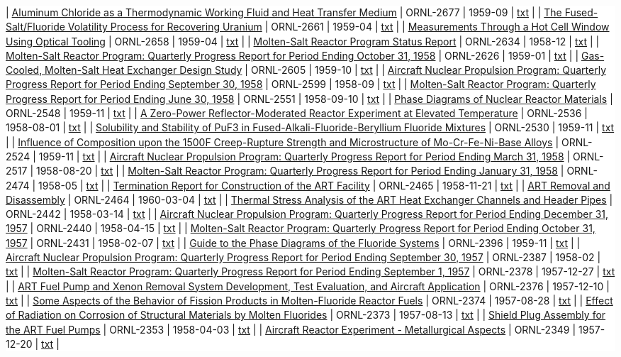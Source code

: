 | [Aluminum Chloride as a Thermodynamic Working Fluid and Heat Transfer Medium](https://media.githubusercontent.com/media/openmsr/msr-archive/master/docs/ORNL-2677.pdf) | ORNL-2677 | 1959-09 | [txt](ocr/ORNL-2677.txt) |
| [The Fused-Salt/Fluoride Volatility Process for Recovering Uranium](https://media.githubusercontent.com/media/openmsr/msr-archive/master/docs/ORNL-2661.pdf) | ORNL-2661 | 1959-04 | [txt](ocr/ORNL-2661.txt) |
| [Measurements Through a Hot Cell Window Using Optical Tooling](https://media.githubusercontent.com/media/openmsr/msr-archive/master/docs/ORNL-2658.pdf) | ORNL-2658 | 1959-04 | [txt](ocr/ORNL-2658.txt) |
| [Molten-Salt Reactor Program Status Report](https://media.githubusercontent.com/media/openmsr/msr-archive/master/docs/ORNL-2634.pdf) | ORNL-2634 | 1958-12 | [txt](ocr/ORNL-2634.txt) |
| [Molten-Salt Reactor Program: Quarterly Progress Report for Period Ending October 31, 1958](https://media.githubusercontent.com/media/openmsr/msr-archive/master/docs/ORNL-2626.pdf) | ORNL-2626 | 1959-01 | [txt](ocr/ORNL-2626.txt) |
| [Gas-Cooled, Molten-Salt Heat Exchanger Design Study](https://media.githubusercontent.com/media/openmsr/msr-archive/master/docs/ORNL-2605.pdf) | ORNL-2605 | 1959-10 | [txt](ocr/ORNL-2605.txt) |
| [Aircraft Nuclear Propulsion Program: Quarterly Progress Report for Period Ending September 30, 1958](https://media.githubusercontent.com/media/openmsr/msr-archive/master/docs/ORNL-2599.pdf) | ORNL-2599 | 1958-09 | [txt](ocr/ORNL-2599.txt) |
| [Molten-Salt Reactor Program: Quarterly Progress Report for Period Ending June 30, 1958](https://media.githubusercontent.com/media/openmsr/msr-archive/master/docs/ORNL-2551.pdf) | ORNL-2551 | 1958-09-10 | [txt](ocr/ORNL-2551.txt) |
| [Phase Diagrams of Nuclear Reactor Materials](https://media.githubusercontent.com/media/openmsr/msr-archive/master/docs/ORNL-2548.pdf) | ORNL-2548 | 1959-11 | [txt](ocr/ORNL-2548.txt) |
| [A Zero-Power Reflector-Moderated Reactor Experiment at Elevated Temperature](https://media.githubusercontent.com/media/openmsr/msr-archive/master/docs/ORNL-2536.pdf) | ORNL-2536 | 1958-08-01 | [txt](ocr/ORNL-2536.txt) |
| [Solubility and Stability of PuF3 in Fused-Alkali-Fluoride-Beryllium Fluoride Mixtures](https://media.githubusercontent.com/media/openmsr/msr-archive/master/docs/ORNL-2530.pdf) | ORNL-2530 | 1959-11 | [txt](ocr/ORNL-2530.txt) |
| [Influence of Composition upon the 1500F Creep-Rupture Strength and Microstructure of Mo-Cr-Fe-Ni-Base Alloys](https://media.githubusercontent.com/media/openmsr/msr-archive/master/docs/ORNL-2524.pdf) | ORNL-2524 | 1959-11 | [txt](ocr/ORNL-2524.txt) |
| [Aircraft Nuclear Propulsion Program: Quarterly Progress Report for Period Ending March 31, 1958](https://media.githubusercontent.com/media/openmsr/msr-archive/master/docs/ORNL-2517.pdf) | ORNL-2517 | 1958-08-20 | [txt](ocr/ORNL-2517.txt) |
| [Molten-Salt Reactor Program: Quarterly Progress Report for Period Ending January 31, 1958](https://media.githubusercontent.com/media/openmsr/msr-archive/master/docs/ORNL-2474.pdf) | ORNL-2474 | 1958-05 | [txt](ocr/ORNL-2474.txt) |
| [Termination Report for Construction of the ART Facility](https://media.githubusercontent.com/media/openmsr/msr-archive/master/docs/ORNL-2465.pdf) | ORNL-2465 | 1958-11-21 | [txt](ocr/ORNL-2465.txt) |
| [ART Removal and Disassembly](https://media.githubusercontent.com/media/openmsr/msr-archive/master/docs/ORNL-2464.pdf) | ORNL-2464 | 1960-03-04 | [txt](ocr/ORNL-2464.txt) |
| [Thermal Stress Analysis of the ART Heat Exchanger Channels and Header Pipes](https://media.githubusercontent.com/media/openmsr/msr-archive/master/docs/ORNL-2442.pdf) | ORNL-2442 | 1958-03-14 | [txt](ocr/ORNL-2442.txt) |
| [Aircraft Nuclear Propulsion Program: Quarterly Progress Report for Period Ending December 31, 1957](https://media.githubusercontent.com/media/openmsr/msr-archive/master/docs/ORNL-2440.pdf) | ORNL-2440 | 1958-04-15 | [txt](ocr/ORNL-2440.txt) |
| [Molten-Salt Reactor Program: Quarterly Progress Report for Period Ending October 31, 1957](https://media.githubusercontent.com/media/openmsr/msr-archive/master/docs/ORNL-2431.pdf) | ORNL-2431 | 1958-02-07 | [txt](ocr/ORNL-2431.txt) |
| [Guide to the Phase Diagrams of the Fluoride Systems](https://media.githubusercontent.com/media/openmsr/msr-archive/master/docs/ORNL-2396.pdf) | ORNL-2396 | 1959-11 | [txt](ocr/ORNL-2396.txt) |
| [Aircraft Nuclear Propulsion Program: Quarterly Progress Report for Period Ending September 30, 1957](https://media.githubusercontent.com/media/openmsr/msr-archive/master/docs/ORNL-2387.pdf) | ORNL-2387 | 1958-02 | [txt](ocr/ORNL-2387.txt) |
| [Molten-Salt Reactor Program: Quarterly Progress Report for Period Ending September 1, 1957](https://media.githubusercontent.com/media/openmsr/msr-archive/master/docs/ORNL-2378.pdf) | ORNL-2378 | 1957-12-27 | [txt](ocr/ORNL-2378.txt) |
| [ART Fuel Pump and Xenon Removal System Development, Test Evaluation, and Aircraft Application](https://media.githubusercontent.com/media/openmsr/msr-archive/master/docs/ORNL-2376.pdf) | ORNL-2376 | 1957-12-10 | [txt](ocr/ORNL-2376.txt) |
| [Some Aspects of the Behavior of Fission Products in Molten-Fluoride Reactor Fuels](https://media.githubusercontent.com/media/openmsr/msr-archive/master/docs/ORNL-2374.pdf) | ORNL-2374 | 1957-08-28 | [txt](ocr/ORNL-2374.txt) |
| [Effect of Radiation on Corrosion of Structural Materials by Molten Fluorides](https://media.githubusercontent.com/media/openmsr/msr-archive/master/docs/ORNL-2373.pdf) | ORNL-2373 | 1957-08-13 | [txt](ocr/ORNL-2373.txt) |
| [Shield Plug Assembly for the ART Fuel Pumps](https://media.githubusercontent.com/media/openmsr/msr-archive/master/docs/ORNL-2353.pdf) | ORNL-2353 | 1958-04-03 | [txt](ocr/ORNL-2353.txt) |
| [Aircraft Reactor Experiment - Metallurgical Aspects](https://media.githubusercontent.com/media/openmsr/msr-archive/master/docs/ORNL-2349.pdf) | ORNL-2349 | 1957-12-20 | [txt](ocr/ORNL-2349.txt) |